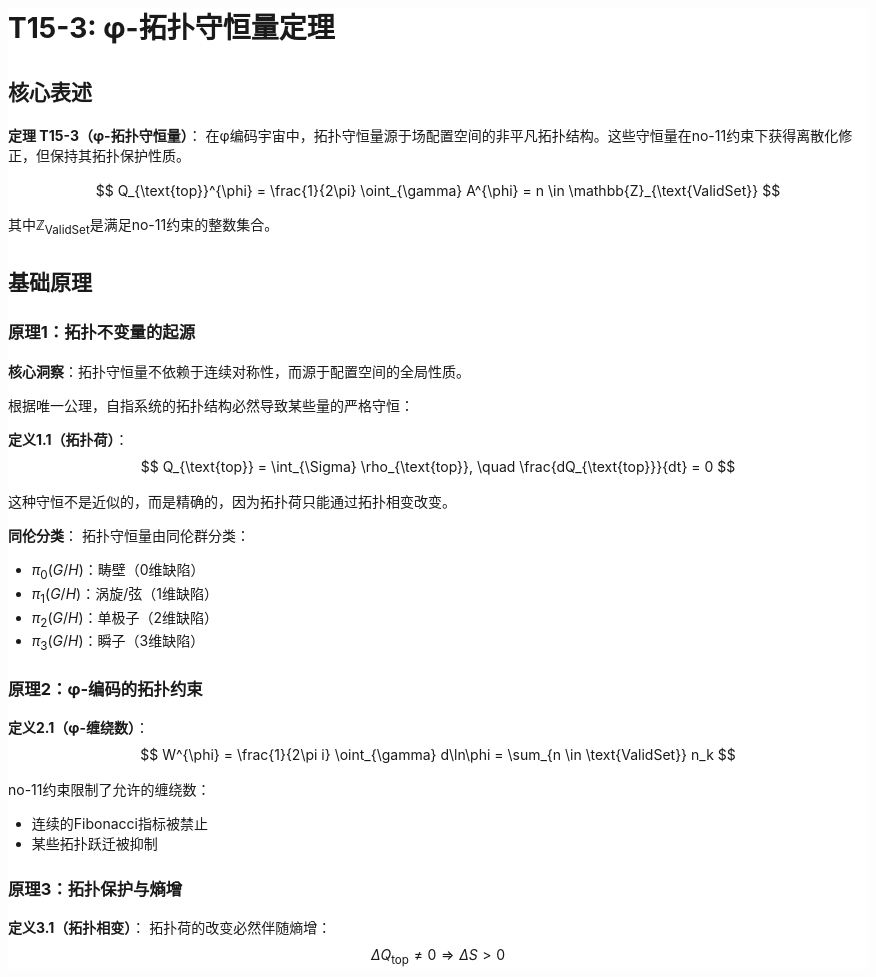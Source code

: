 # T15-3: φ-拓扑守恒量定理

## 核心表述

**定理 T15-3（φ-拓扑守恒量）**：
在φ编码宇宙中，拓扑守恒量源于场配置空间的非平凡拓扑结构。这些守恒量在no-11约束下获得离散化修正，但保持其拓扑保护性质。

$$
Q_{\text{top}}^{\phi} = \frac{1}{2\pi} \oint_{\gamma} A^{\phi} = n \in \mathbb{Z}_{\text{ValidSet}}
$$

其中$\mathbb{Z}_{\text{ValidSet}}$是满足no-11约束的整数集合。

## 基础原理

### 原理1：拓扑不变量的起源

**核心洞察**：拓扑守恒量不依赖于连续对称性，而源于配置空间的全局性质。

根据唯一公理，自指系统的拓扑结构必然导致某些量的严格守恒：

**定义1.1（拓扑荷）**：
$$
Q_{\text{top}} = \int_{\Sigma} \rho_{\text{top}}, \quad \frac{dQ_{\text{top}}}{dt} = 0
$$

这种守恒不是近似的，而是精确的，因为拓扑荷只能通过拓扑相变改变。

**同伦分类**：
拓扑守恒量由同伦群分类：
- $\pi_0(G/H)$：畴壁（0维缺陷）
- $\pi_1(G/H)$：涡旋/弦（1维缺陷）
- $\pi_2(G/H)$：单极子（2维缺陷）
- $\pi_3(G/H)$：瞬子（3维缺陷）

### 原理2：φ-编码的拓扑约束

**定义2.1（φ-缠绕数）**：
$$
W^{\phi} = \frac{1}{2\pi i} \oint_{\gamma} d\ln\phi = \sum_{n \in \text{ValidSet}} n_k
$$

no-11约束限制了允许的缠绕数：
- 连续的Fibonacci指标被禁止
- 某些拓扑跃迁被抑制

### 原理3：拓扑保护与熵增

**定义3.1（拓扑相变）**：
拓扑荷的改变必然伴随熵增：
$$
\Delta Q_{\text{top}} \neq 0 \Rightarrow \Delta S > 0
$$
